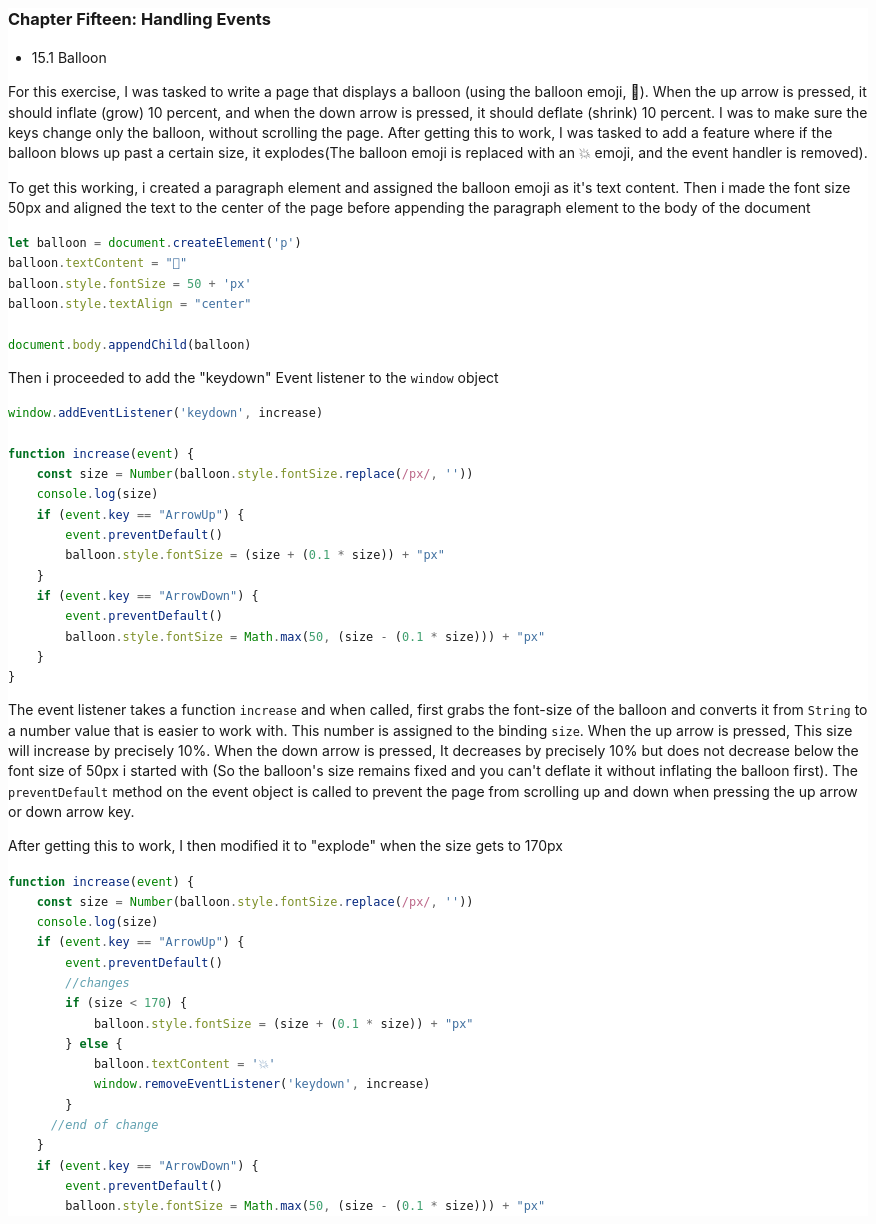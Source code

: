 ### Chapter Fifteen: Handling Events
* 15.1 Balloon

For this exercise, I was tasked to write a page that displays a balloon (using the balloon emoji, 🎈). When the up arrow is pressed, it should inflate (grow) 10 percent, and when the down arrow is pressed, it should deflate (shrink) 10 percent. I was to make sure the keys change only the balloon, without scrolling the page. After getting this to work, I was tasked to add a feature where if the balloon blows up past a certain size, it explodes(The balloon emoji is replaced with an 💥 emoji, and the event handler is removed).

To get this working, i created a paragraph element and assigned the balloon emoji as it's text content. Then i made the font size 50px and aligned the text to the center of the page before appending the paragraph element to the body of the document
```javascript
let balloon = document.createElement('p')
balloon.textContent = "🎈"
balloon.style.fontSize = 50 + 'px'
balloon.style.textAlign = "center"

document.body.appendChild(balloon)
```
Then i proceeded to add the "keydown" Event listener to the `window` object
```javascript
window.addEventListener('keydown', increase)

function increase(event) {
    const size = Number(balloon.style.fontSize.replace(/px/, ''))
    console.log(size)
    if (event.key == "ArrowUp") {
        event.preventDefault()
        balloon.style.fontSize = (size + (0.1 * size)) + "px" 
    }
    if (event.key == "ArrowDown") {
        event.preventDefault()
        balloon.style.fontSize = Math.max(50, (size - (0.1 * size))) + "px"
    }
}
```
The event listener takes a function `increase` and when called, first grabs the font-size of the balloon and converts it from `String` to a number value that is easier to work with. This number is assigned to the binding `size`. When the up arrow is pressed, This size will increase by precisely 10%. When the down arrow is pressed, It decreases by precisely 10% but does not decrease below the font size of 50px i started with (So the balloon's size remains fixed and you can't deflate it without inflating the balloon first). The `preventDefault` method on the event object is called to prevent the page from scrolling up and down when pressing the up arrow or down arrow key.

After getting this to work, I then modified it to "explode" when the size gets to 170px
```javascript
function increase(event) {
    const size = Number(balloon.style.fontSize.replace(/px/, ''))
    console.log(size)
    if (event.key == "ArrowUp") {
        event.preventDefault()
        //changes
        if (size < 170) {
            balloon.style.fontSize = (size + (0.1 * size)) + "px" 
        } else {
            balloon.textContent = '💥'
            window.removeEventListener('keydown', increase)
        } 
      //end of change
    }
    if (event.key == "ArrowDown") {
        event.preventDefault()
        balloon.style.fontSize = Math.max(50, (size - (0.1 * size))) + "px"
```